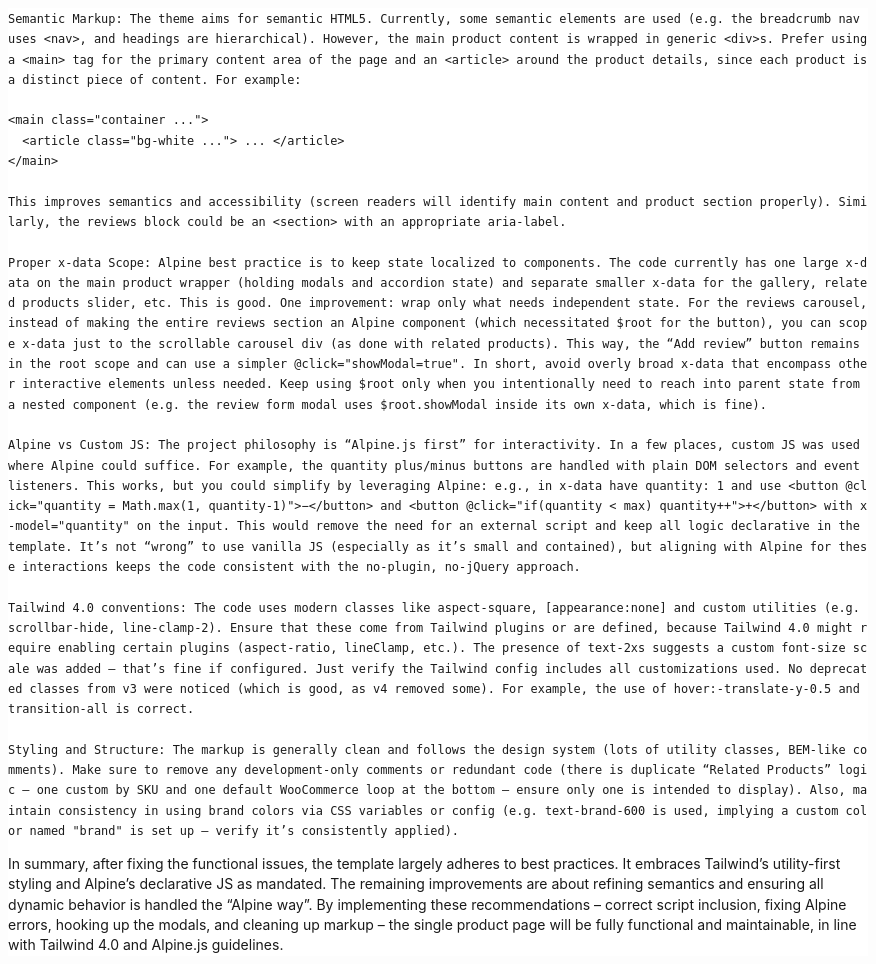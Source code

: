     Semantic Markup: The theme aims for semantic HTML5. Currently, some semantic elements are used (e.g. the breadcrumb nav uses <nav>, and headings are hierarchical). However, the main product content is wrapped in generic <div>s. Prefer using a <main> tag for the primary content area of the page and an <article> around the product details, since each product is a distinct piece of content. For example:

    <main class="container ...">
      <article class="bg-white ..."> ... </article>
    </main>

    This improves semantics and accessibility (screen readers will identify main content and product section properly). Similarly, the reviews block could be an <section> with an appropriate aria-label.

    Proper x-data Scope: Alpine best practice is to keep state localized to components. The code currently has one large x-data on the main product wrapper (holding modals and accordion state) and separate smaller x-data for the gallery, related products slider, etc. This is good. One improvement: wrap only what needs independent state. For the reviews carousel, instead of making the entire reviews section an Alpine component (which necessitated $root for the button), you can scope x-data just to the scrollable carousel div (as done with related products). This way, the “Add review” button remains in the root scope and can use a simpler @click="showModal=true". In short, avoid overly broad x-data that encompass other interactive elements unless needed. Keep using $root only when you intentionally need to reach into parent state from a nested component (e.g. the review form modal uses $root.showModal inside its own x-data, which is fine).

    Alpine vs Custom JS: The project philosophy is “Alpine.js first” for interactivity. In a few places, custom JS was used where Alpine could suffice. For example, the quantity plus/minus buttons are handled with plain DOM selectors and event listeners. This works, but you could simplify by leveraging Alpine: e.g., in x-data have quantity: 1 and use <button @click="quantity = Math.max(1, quantity-1)">−</button> and <button @click="if(quantity < max) quantity++">+</button> with x-model="quantity" on the input. This would remove the need for an external script and keep all logic declarative in the template. It’s not “wrong” to use vanilla JS (especially as it’s small and contained), but aligning with Alpine for these interactions keeps the code consistent with the no-plugin, no-jQuery approach.

    Tailwind 4.0 conventions: The code uses modern classes like aspect-square, [appearance:none] and custom utilities (e.g. scrollbar-hide, line-clamp-2). Ensure that these come from Tailwind plugins or are defined, because Tailwind 4.0 might require enabling certain plugins (aspect-ratio, lineClamp, etc.). The presence of text-2xs suggests a custom font-size scale was added – that’s fine if configured. Just verify the Tailwind config includes all customizations used. No deprecated classes from v3 were noticed (which is good, as v4 removed some). For example, the use of hover:-translate-y-0.5 and transition-all is correct.

    Styling and Structure: The markup is generally clean and follows the design system (lots of utility classes, BEM-like comments). Make sure to remove any development-only comments or redundant code (there is duplicate “Related Products” logic – one custom by SKU and one default WooCommerce loop at the bottom – ensure only one is intended to display). Also, maintain consistency in using brand colors via CSS variables or config (e.g. text-brand-600 is used, implying a custom color named "brand" is set up – verify it’s consistently applied).

In summary, after fixing the functional issues, the template largely adheres to best practices. It embraces Tailwind’s utility-first styling and Alpine’s declarative JS as mandated. The remaining improvements are about refining semantics and ensuring all dynamic behavior is handled the “Alpine way”. By implementing these recommendations – correct script inclusion, fixing Alpine errors, hooking up the modals, and cleaning up markup – the single product page will be fully functional and maintainable, in line with Tailwind 4.0 and Alpine.js guidelines.